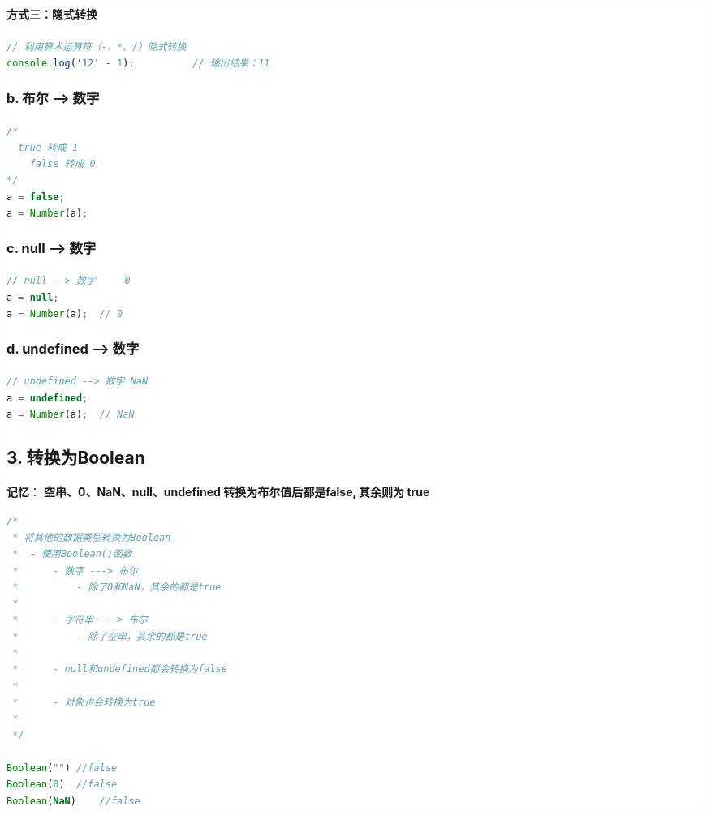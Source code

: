 ```js
```



#### 方式三：隐式转换

```js
// 利用算术运算符（-、*、/）隐式转换
console.log('12' - 1);          // 输出结果：11
```





### b. 布尔 --> 数字

```js
/*
  true 转成 1
	false 转成 0
*/
a = false;
a = Number(a);
```



### c. null --> 数字

```js
// null --> 数字     0
a = null;
a = Number(a);  // 0
```



### d. undefined --> 数字

```js
// undefined --> 数字 NaN
a = undefined;
a = Number(a);  // NaN
```



## 3. 转换为Boolean

**记忆**： **空串、0、NaN、null、undefined 转换为布尔值后都是false, 其余则为 true** 

```js
/*
 * 将其他的数据类型转换为Boolean
 * 	- 使用Boolean()函数
 * 		- 数字 ---> 布尔
 * 			- 除了0和NaN，其余的都是true
 * 
 * 		- 字符串 ---> 布尔
 * 			- 除了空串，其余的都是true
 * 
 * 		- null和undefined都会转换为false
 * 
 * 		- 对象也会转换为true
 * 		
 */

Boolean("")	//false
Boolean(0)	//false
Boolean(NaN)	//false
```